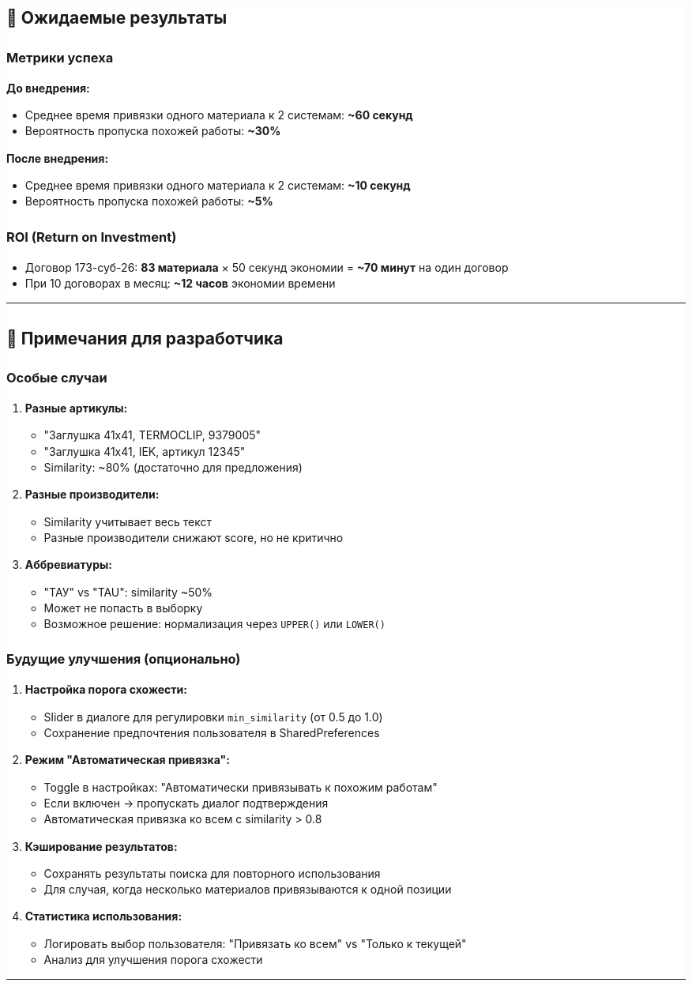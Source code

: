## 🎯 Ожидаемые результаты

### Метрики успеха

**До внедрения:**
- Среднее время привязки одного материала к 2 системам: **~60 секунд**
- Вероятность пропуска похожей работы: **~30%**

**После внедрения:**
- Среднее время привязки одного материала к 2 системам: **~10 секунд**
- Вероятность пропуска похожей работы: **~5%**

### ROI (Return on Investment)
- Договор 173-суб-26: **83 материала** × 50 секунд экономии = **~70 минут** на один договор
- При 10 договорах в месяц: **~12 часов** экономии времени

---

## 📝 Примечания для разработчика

### Особые случаи

1. **Разные артикулы:**
   - "Заглушка 41х41, TERMOCLIP, 9379005"
   - "Заглушка 41х41, IEK, артикул 12345"
   - Similarity: ~80% (достаточно для предложения)

2. **Разные производители:**
   - Similarity учитывает весь текст
   - Разные производители снижают score, но не критично

3. **Аббревиатуры:**
   - "ТАУ" vs "TAU": similarity ~50%
   - Может не попасть в выборку
   - Возможное решение: нормализация через `UPPER()` или `LOWER()`

### Будущие улучшения (опционально)

1. **Настройка порога схожести:**
   - Slider в диалоге для регулировки `min_similarity` (от 0.5 до 1.0)
   - Сохранение предпочтения пользователя в SharedPreferences

2. **Режим "Автоматическая привязка":**
   - Toggle в настройках: "Автоматически привязывать к похожим работам"
   - Если включен → пропускать диалог подтверждения
   - Автоматическая привязка ко всем с similarity > 0.8

3. **Кэширование результатов:**
   - Сохранять результаты поиска для повторного использования
   - Для случая, когда несколько материалов привязываются к одной позиции

4. **Статистика использования:**
   - Логировать выбор пользователя: "Привязать ко всем" vs "Только к текущей"
   - Анализ для улучшения порога схожести

---